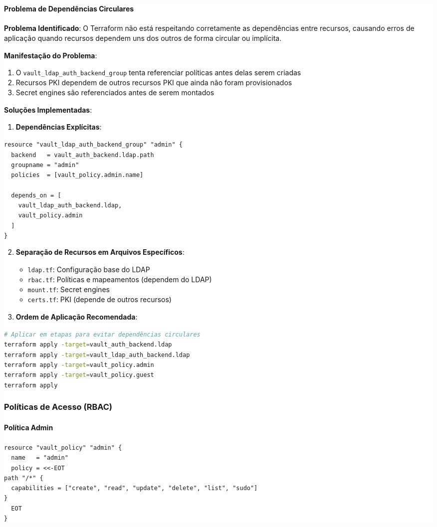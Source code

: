 #### Problema de Dependências Circulares

**Problema Identificado**: O Terraform não está respeitando corretamente as dependências entre recursos, causando erros de aplicação quando recursos dependem uns dos outros de forma circular ou implícita.

**Manifestação do Problema**:
1. O `vault_ldap_auth_backend_group` tenta referenciar políticas antes delas serem criadas
2. Recursos PKI dependem de outros recursos PKI que ainda não foram provisionados
3. Secret engines são referenciados antes de serem montados

**Soluções Implementadas**:

1. **Dependências Explícitas**:
```hcl
resource "vault_ldap_auth_backend_group" "admin" {
  backend   = vault_auth_backend.ldap.path
  groupname = "admin"
  policies  = [vault_policy.admin.name]
  
  depends_on = [
    vault_ldap_auth_backend.ldap,
    vault_policy.admin
  ]
}
```

2. **Separação de Recursos em Arquivos Específicos**:
   - `ldap.tf`: Configuração base do LDAP
   - `rbac.tf`: Políticas e mapeamentos (dependem do LDAP)
   - `mount.tf`: Secret engines
   - `certs.tf`: PKI (depende de outros recursos)

3. **Ordem de Aplicação Recomendada**:
```bash
# Aplicar em etapas para evitar dependências circulares
terraform apply -target=vault_auth_backend.ldap
terraform apply -target=vault_ldap_auth_backend.ldap
terraform apply -target=vault_policy.admin
terraform apply -target=vault_policy.guest
terraform apply
```

### Políticas de Acesso (RBAC)

#### Política Admin
```hcl
resource "vault_policy" "admin" {
  name   = "admin"
  policy = <<-EOT
path "/*" {
  capabilities = ["create", "read", "update", "delete", "list", "sudo"]
}
  EOT
}
```
